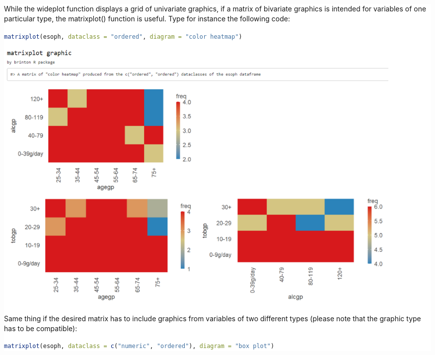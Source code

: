 While the wideplot function displays a grid of univariate graphics, if a
matrix of bivariate graphics is intended for variables of one particular
type, the matrixplot() function is useful. Type for instance the
following code:

``` r
matrixplot(esoph, dataclass = "ordered", diagram = "color heatmap")
```

<img src="vignettes/figures/readme_07.png" width="90%" />

Same thing if the desired matrix has to include graphics from variables
of two different types (please note that the graphic type has to be
compatible):

``` r
matrixplot(esoph, dataclass = c("numeric", "ordered"), diagram = "box plot")
```
